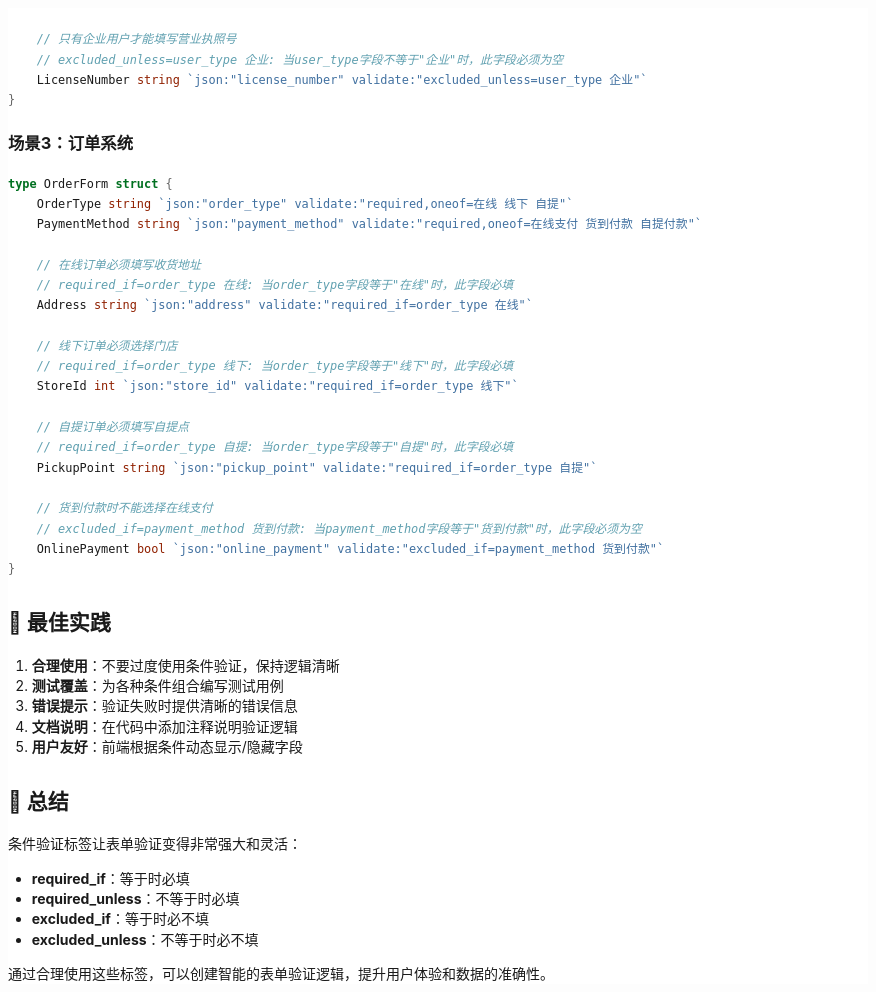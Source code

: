 ```go
    
    // 只有企业用户才能填写营业执照号
    // excluded_unless=user_type 企业: 当user_type字段不等于"企业"时，此字段必须为空
    LicenseNumber string `json:"license_number" validate:"excluded_unless=user_type 企业"`
}
```

### 场景3：订单系统
```go
type OrderForm struct {
    OrderType string `json:"order_type" validate:"required,oneof=在线 线下 自提"`
    PaymentMethod string `json:"payment_method" validate:"required,oneof=在线支付 货到付款 自提付款"`
    
    // 在线订单必须填写收货地址
    // required_if=order_type 在线: 当order_type字段等于"在线"时，此字段必填
    Address string `json:"address" validate:"required_if=order_type 在线"`
    
    // 线下订单必须选择门店
    // required_if=order_type 线下: 当order_type字段等于"线下"时，此字段必填
    StoreId int `json:"store_id" validate:"required_if=order_type 线下"`
    
    // 自提订单必须填写自提点
    // required_if=order_type 自提: 当order_type字段等于"自提"时，此字段必填
    PickupPoint string `json:"pickup_point" validate:"required_if=order_type 自提"`
    
    // 货到付款时不能选择在线支付
    // excluded_if=payment_method 货到付款: 当payment_method字段等于"货到付款"时，此字段必须为空
    OnlinePayment bool `json:"online_payment" validate:"excluded_if=payment_method 货到付款"`
}
```

## 🚀 最佳实践

1. **合理使用**：不要过度使用条件验证，保持逻辑清晰
2. **测试覆盖**：为各种条件组合编写测试用例
3. **错误提示**：验证失败时提供清晰的错误信息
4. **文档说明**：在代码中添加注释说明验证逻辑
5. **用户友好**：前端根据条件动态显示/隐藏字段

## 📝 总结

条件验证标签让表单验证变得非常强大和灵活：

- **required_if**：等于时必填
- **required_unless**：不等于时必填  
- **excluded_if**：等于时必不填
- **excluded_unless**：不等于时必不填

通过合理使用这些标签，可以创建智能的表单验证逻辑，提升用户体验和数据的准确性。

